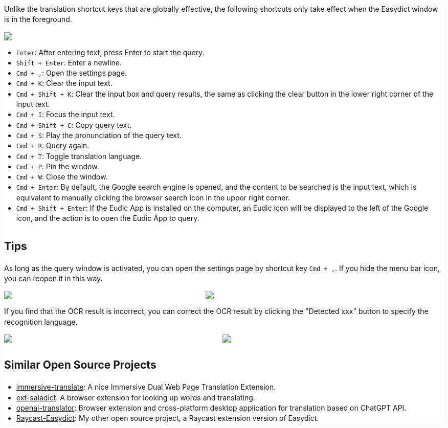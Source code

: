 Unlike the translation shortcut keys that are globally effective, the following shortcuts only take effect when the Easydict window is in the foreground.

<div style="display: flex; justify-content: space-between;">
  <img src="https://raw.githubusercontent.com/tisfeng/ImageBed/main/uPic/Mlw8ty-1681955887.png" width="50%">
</div>

- `Enter`: After entering text, press Enter to start the query.
- `Shift + Enter`: Enter a newline.
- `Cmd + ,`: Open the settings page.
- `Cmd + K`: Clear the input text.
- `Cmd + Shift + K`: Clear the input box and query results, the same as clicking the clear button in the lower right corner of the input text.
- `Cmd + I`: Focus the input text.
- `Cmd + Shift + C`: Copy query text.
- `Cmd + S`: Play the pronunciation of the query text.
- `Cmd + R`: Query again.
- `Cmd + T`: Toggle translation language.
- `Cmd + P`: Pin the window.
- `Cmd + W`: Close the window.
- `Cmd + Enter`: By default, the Google search engine is opened, and the content to be searched is the input text, which is equivalent to manually clicking the browser search icon in the upper right corner.
- `Cmd + Shift + Enter`: If the Eudic App is installed on the computer, an Eudic icon will be displayed to the left of the Google icon, and the action is to open the Eudic App to query.

## Tips

As long as the query window is activated, you can open the settings page by shortcut key `Cmd + ,`. If you hide the menu bar icon, you can reopen it in this way.

<div style="display:flex;align-items:flex-start;">
  <img src="https://user-images.githubusercontent.com/25194972/221406290-b743c5fa-75ed-4a8a-8b52-b966ac7daa68.png" style="margin-right:50px;" width="40%">
  <img src="https://user-images.githubusercontent.com/25194972/221406302-1a5fd751-012d-42b5-9834-09d2d5913ad6.png" width="30%">
</div>

If you find that the OCR result is incorrect, you can correct the OCR result by clicking the "Detected xxx" button to specify the recognition language.

<div style="display:flex;align-items:flex-start;">
  <img src="https://raw.githubusercontent.com/tisfeng/ImageBed/main/uPic/image-20230227114539063-1677469539.png" style="margin-right:40px;" width="45%">
  <img src="https://raw.githubusercontent.com/tisfeng/ImageBed/main/uPic/image-20230227114611359-1677469571.png" width="45%">
</div>

## Similar Open Source Projects

- [immersive-translate](https://github.com/immersive-translate/immersive-translate): A nice Immersive Dual Web Page Translation Extension.
- [ext-saladict](https://github.com/crimx/ext-saladict): A browser extension for looking up words and translating.
- [openai-translator](https://github.com/yetone/openai-translator): Browser extension and cross-platform desktop application for translation based on ChatGPT API.
- [Raycast-Easydict](https://github.com/tisfeng/Raycast-Easydict): My other open source project, a Raycast extension version of Easydict.
